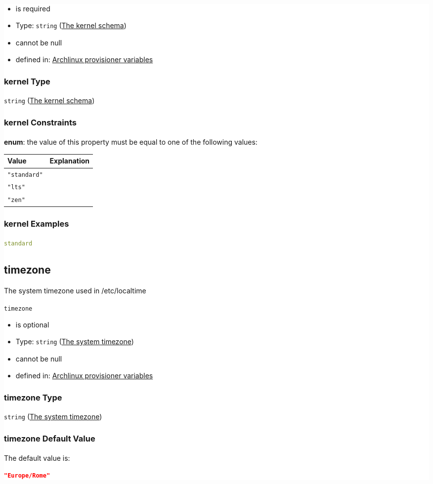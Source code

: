 *   is required

*   Type: `string` ([The kernel schema](configuration-properties-the-kernel-schema.md))

*   cannot be null

*   defined in: [Archlinux provisioner variables](configuration-properties-the-kernel-schema.md "#/properties/kernel#/properties/kernel")

### kernel Type

`string` ([The kernel schema](configuration-properties-the-kernel-schema.md))

### kernel Constraints

**enum**: the value of this property must be equal to one of the following values:

| Value        | Explanation |
| :----------- | :---------- |
| `"standard"` |             |
| `"lts"`      |             |
| `"zen"`      |             |

### kernel Examples

```yaml
standard

```

## timezone

The system timezone used in /etc/localtime

`timezone`

*   is optional

*   Type: `string` ([The system timezone](configuration-properties-the-system-timezone.md))

*   cannot be null

*   defined in: [Archlinux provisioner variables](configuration-properties-the-system-timezone.md "#/properties/timezone#/properties/timezone")

### timezone Type

`string` ([The system timezone](configuration-properties-the-system-timezone.md))

### timezone Default Value

The default value is:

```json
"Europe/Rome"
```

